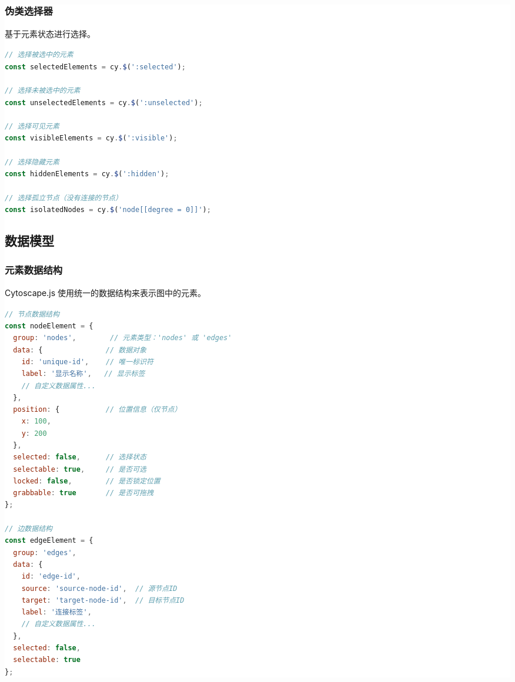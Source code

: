 ### 伪类选择器

基于元素状态进行选择。

```javascript
// 选择被选中的元素
const selectedElements = cy.$(':selected');

// 选择未被选中的元素
const unselectedElements = cy.$(':unselected');

// 选择可见元素
const visibleElements = cy.$(':visible');

// 选择隐藏元素
const hiddenElements = cy.$(':hidden');

// 选择孤立节点（没有连接的节点）
const isolatedNodes = cy.$('node[[degree = 0]]');
```

## 数据模型

### 元素数据结构

Cytoscape.js 使用统一的数据结构来表示图中的元素。

```javascript
// 节点数据结构
const nodeElement = {
  group: 'nodes',        // 元素类型：'nodes' 或 'edges'
  data: {               // 数据对象
    id: 'unique-id',    // 唯一标识符
    label: '显示名称',   // 显示标签
    // 自定义数据属性...
  },
  position: {           // 位置信息（仅节点）
    x: 100,
    y: 200
  },
  selected: false,      // 选择状态
  selectable: true,     // 是否可选
  locked: false,        // 是否锁定位置
  grabbable: true       // 是否可拖拽
};

// 边数据结构
const edgeElement = {
  group: 'edges',
  data: {
    id: 'edge-id',
    source: 'source-node-id',  // 源节点ID
    target: 'target-node-id',  // 目标节点ID
    label: '连接标签',
    // 自定义数据属性...
  },
  selected: false,
  selectable: true
};
```
